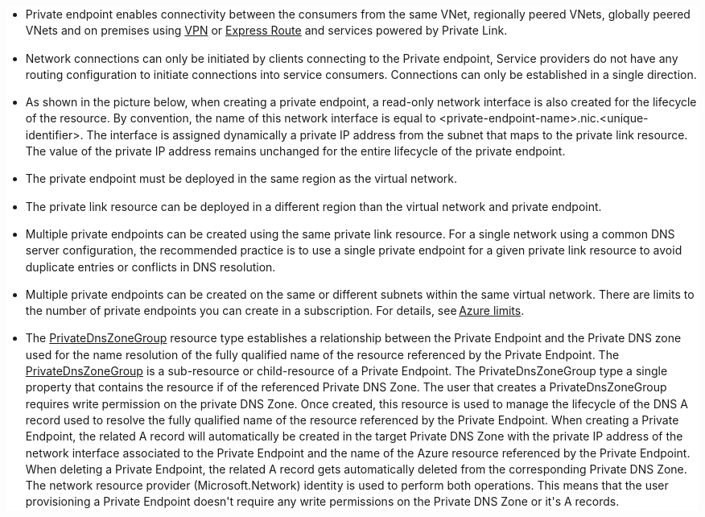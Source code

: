 - Private endpoint enables connectivity between the consumers from the
same VNet, regionally peered VNets, globally peered VNets and on
premises
using [VPN](https://azure.microsoft.com/services/vpn-gateway/) or [Express
Route](https://azure.microsoft.com/services/expressroute/) and
services powered by Private Link.

- Network connections can only be initiated by clients connecting to
the Private endpoint, Service providers do not have any routing
configuration to initiate connections into service consumers.
Connections can only be established in a single direction.

- As shown in the picture below, when creating a private endpoint, a
read-only network interface is also created for the lifecycle of
the resource. By convention, the name of this network interface is
equal to \<private-endpoint-name\>.nic.\<unique-identifier\>. The
interface is assigned dynamically a private IP address from the
subnet that maps to the private link resource. The value of the
private IP address remains unchanged for the entire lifecycle of
the private endpoint.
- The private endpoint must be deployed in the same region as the
virtual network.
- The private link resource can be deployed in a different region than
the virtual network and private endpoint.
- Multiple private endpoints can be created using the same private
link resource. For a single network using a common DNS server
configuration, the recommended practice is to use a single private
endpoint for a given private link resource to avoid duplicate
entries or conflicts in DNS resolution.
- Multiple private endpoints can be created on the same or different
subnets within the same virtual network. There are limits to the
number of private endpoints you can create in a subscription. For
details, see [Azure
limits](https://docs.microsoft.com/en-us/azure/azure-resource-manager/management/azure-subscription-service-limits#networking-limits).
- The [PrivateDnsZoneGroup](https://docs.microsoft.com/en-us/azure/templates/microsoft.network/privateendpoints/privateDnsZoneGroups) resource
type establishes a relationship between the Private Endpoint and
the Private DNS zone used for the name resolution of the fully
qualified name of the resource referenced by the Private Endpoint.
The
[PrivateDnsZoneGroup](https://docs.microsoft.com/en-us/azure/templates/microsoft.network/privateendpoints/privateDnsZoneGroups) is
a sub-resource or child-resource of a Private Endpoint. The
PrivateDnsZoneGroup type a single property that contains the
resource if of the referenced Private DNS Zone. The user that
creates a PrivateDnsZoneGroup requires write permission on the
private DNS Zone. Once created, this resource is used to manage
the lifecycle of the DNS A record used to resolve the fully
qualified name of the resource referenced by the Private Endpoint.
When creating a Private Endpoint, the related A record will
automatically be created in the target Private DNS Zone with the
private IP address of the network interface associated to the
Private Endpoint and the name of the Azure resource referenced by
the Private Endpoint. When deleting a Private Endpoint, the
related A record gets automatically deleted from the corresponding
Private DNS Zone. The network resource provider
(Microsoft.Network) identity is used to perform both operations.
This means that the user provisioning a Private Endpoint doesn't
require any write permissions on the Private DNS Zone or it's A
records.
